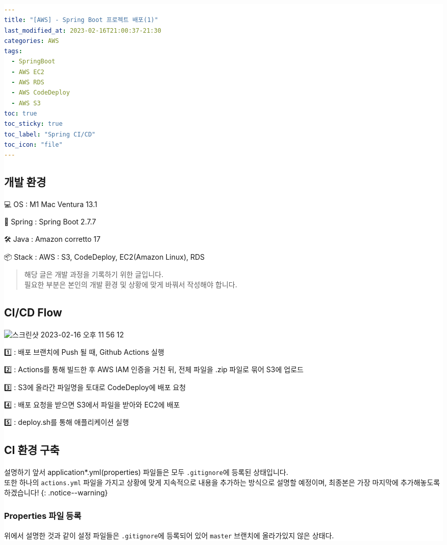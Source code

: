 ```yaml
---
title: "[AWS] - Spring Boot 프로젝트 배포(1)"
last_modified_at: 2023-02-16T21:00:37-21:30
categories: AWS
tags:
  - SpringBoot
  - AWS EC2
  - AWS RDS
  - AWS CodeDeploy
  - AWS S3
toc: true
toc_sticky: true
toc_label: "Spring CI/CD"
toc_icon: "file"
---
```

## 개발 환경

💻 OS : M1 Mac Ventura 13.1

🍃 Spring : Spring Boot 2.7.7

🛠️ Java : Amazon corretto 17

📦 Stack : AWS : S3, CodeDeploy, EC2(Amazon Linux), RDS

> 해당 글은 개발 과정을 기록하기 위한 글입니다.<br>
> 필요한 부분은 본인의 개발 환경 및 상황에 맞게 바꿔서 작성해야 합니다.

## CI/CD Flow

![스크린샷 2023-02-16 오후 11 56 12](https://user-images.githubusercontent.com/82663161/219400565-595097ea-3d05-408a-be21-b9fcb6b7af3e.png)

1️⃣ : 배포 브랜치에 Push 될 때, Github Actions 실행

2️⃣ : Actions를 통해 빌드한 후 AWS IAM 인증을 거친 뒤, 전체 파일을 .zip 파일로 묶어 S3에 업로드

3️⃣ : S3에 올라간 파일명을 토대로 CodeDeploy에 배포 요청

4️⃣ : 배포 요청을 받으면 S3에서 파일을 받아와 EC2에 배포

5️⃣ : deploy.sh를 통해 애플리케이션 실행

## CI 환경 구축

설명하기 앞서 application*.yml(properties) 파일들은 모두 `.gitignore`에 등록된 상태입니다.<br>
또한 하나의 `actions.yml` 파일을 가지고 상황에 맞게 지속적으로 내용을 추가하는 방식으로 설명할 예정이며, 최종본은 가장 마지막에 추가해놓도록 하겠습니다!
{: .notice--warning}

### Properties 파일 등록

위에서 설명한 것과 같이 설정 파일들은 `.gitignore`에 등록되어 있어 `master` 브랜치에 올라가있지 않은 상태다.
